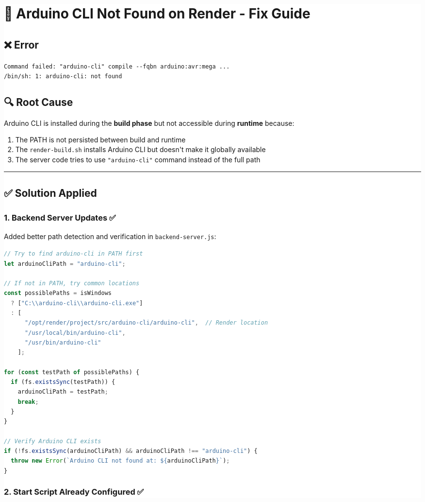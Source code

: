 # 🔧 Arduino CLI Not Found on Render - Fix Guide

## ❌ Error
```
Command failed: "arduino-cli" compile --fqbn arduino:avr:mega ...
/bin/sh: 1: arduino-cli: not found
```

## 🔍 Root Cause

Arduino CLI is installed during the **build phase** but not accessible during **runtime** because:
1. The PATH is not persisted between build and runtime
2. The `render-build.sh` installs Arduino CLI but doesn't make it globally available
3. The server code tries to use `"arduino-cli"` command instead of the full path

---

## ✅ Solution Applied

### **1. Backend Server Updates** ✅

Added better path detection and verification in `backend-server.js`:

```javascript
// Try to find arduino-cli in PATH first
let arduinoCliPath = "arduino-cli";

// If not in PATH, try common locations
const possiblePaths = isWindows 
  ? ["C:\\arduino-cli\\arduino-cli.exe"]
  : [
      "/opt/render/project/src/arduino-cli/arduino-cli",  // Render location
      "/usr/local/bin/arduino-cli",
      "/usr/bin/arduino-cli"
    ];

for (const testPath of possiblePaths) {
  if (fs.existsSync(testPath)) {
    arduinoCliPath = testPath;
    break;
  }
}

// Verify Arduino CLI exists
if (!fs.existsSync(arduinoCliPath) && arduinoCliPath !== "arduino-cli") {
  throw new Error(`Arduino CLI not found at: ${arduinoCliPath}`);
}
```

### **2. Start Script Already Configured** ✅
